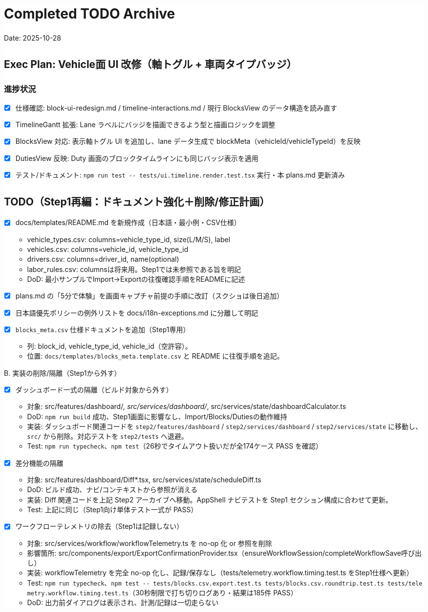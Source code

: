 # Completed TODO Archive

Date: 2025-10-28

## Exec Plan: Vehicle面 UI 改修（軸トグル + 車両タイプバッジ）
### 進捗状況
- [x] 仕様確認: block-ui-redesign.md / timeline-interactions.md / 現行 BlocksView のデータ構造を読み直す

- [x] TimelineGantt 拡張: Lane ラベルにバッジを描画できるよう型と描画ロジックを調整

- [x] BlocksView 対応: 表示軸トグル UI を追加し、lane データ生成で blockMeta（vehicleId/vehicleTypeId）を反映

- [x] DutiesView 反映: Duty 画面のブロックタイムラインにも同じバッジ表示を適用

- [x] テスト/ドキュメント: `npm run test -- tests/ui.timeline.render.test.tsx` 実行・本 plans.md 更新済み

## TODO（Step1再編：ドキュメント強化＋削除/修正計画）
- [x] docs/templates/README.md を新規作成（日本語・最小例・CSV仕様）
  - vehicle_types.csv: columns=vehicle_type_id, size(L/M/S), label
  - vehicles.csv: columns=vehicle_id, vehicle_type_id
  - drivers.csv: columns=driver_id, name(optional)
  - labor_rules.csv: columnsは将来用。Step1では未参照である旨を明記
  - DoD: 最小サンプルでImport→Exportの往復確認手順をREADMEに記述

- [x] plans.md の「5分で体験」を画面キャプチャ前提の手順に改訂（スクショは後日追加）

- [x] 日本語優先ポリシーの例外リストを docs/i18n-exceptions.md に分離して明記

- [x] `blocks_meta.csv` 仕様ドキュメントを追加（Step1専用）
  - 列: block_id, vehicle_type_id, vehicle_id（空許容）。
  - 位置: `docs/templates/blocks_meta.template.csv` と README に往復手順を追記。

B. 実装の削除/隔離（Step1から外す）

- [x] ダッシュボード一式の隔離（ビルド対象から外す）
  - 対象: src/features/dashboard/*, src/services/dashboard/*, src/services/state/dashboardCalculator.ts
  - DoD: `npm run build` 成功、Step1画面に影響なし、Import/Blocks/Dutiesの動作維持
  - 実装: ダッシュボード関連コードを `step2/features/dashboard` / `step2/services/dashboard` / `step2/services/state` に移動し、`src/` から削除。対応テストを `step2/tests` へ退避。
  - Test: `npm run typecheck`、`npm test`（26秒でタイムアウト扱いだが全174ケース PASS を確認）

- [x] 差分機能の隔離
  - 対象: src/features/dashboard/Diff*.tsx, src/services/state/scheduleDiff.ts
  - DoD: ビルド成功、ナビ/コンテキストから参照が消える
  - 実装: Diff 関連コードを上記 Step2 アーカイブへ移動。AppShell ナビテストを Step1 セクション構成に合わせて更新。
  - Test: 上記に同じ（Step1向け単体テスト一式が PASS）

- [x] ワークフローテレメトリの除去（Step1は記録しない）
    - 対象: src/services/workflow/workflowTelemetry.ts を no-op 化 or 参照を削除
    - 影響箇所: src/components/export/ExportConfirmationProvider.tsx（ensureWorkflowSession/completeWorkflowSave呼び出し）
    - 実装: workflowTelemetry を完全 no-op 化し、記録/保存なし（tests/telemetry.workflow.timing.test.ts をStep1仕様へ更新）
    - Test: `npm run typecheck`、`npm test -- tests/blocks.csv.export.test.ts tests/blocks.csv.roundtrip.test.ts tests/telemetry.workflow.timing.test.ts`（30秒制限で打ち切りログあり・結果は185件 PASS）
  - DoD: 出力前ダイアログは表示され、計測/記録は一切走らない
